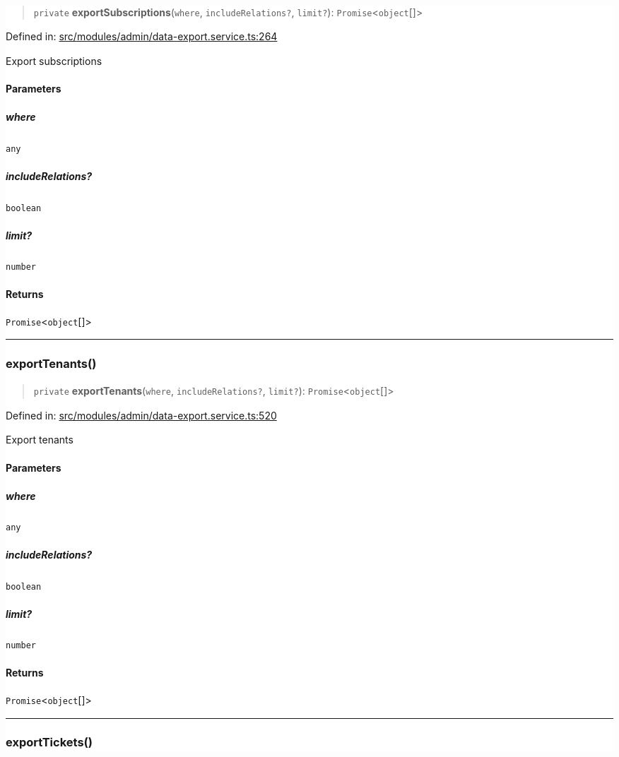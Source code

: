 > `private` **exportSubscriptions**(`where`, `includeRelations?`, `limit?`): `Promise`\<`object`[]\>

Defined in: [src/modules/admin/data-export.service.ts:264](https://github.com/maemreyo/saas-4cus-nodejs/blob/2a5b3f3aa11335dfa561e80e1feabb8e6084261e/src/modules/admin/data-export.service.ts#L264)

Export subscriptions

#### Parameters

##### where

`any`

##### includeRelations?

`boolean`

##### limit?

`number`

#### Returns

`Promise`\<`object`[]\>

***

### exportTenants()

> `private` **exportTenants**(`where`, `includeRelations?`, `limit?`): `Promise`\<`object`[]\>

Defined in: [src/modules/admin/data-export.service.ts:520](https://github.com/maemreyo/saas-4cus-nodejs/blob/2a5b3f3aa11335dfa561e80e1feabb8e6084261e/src/modules/admin/data-export.service.ts#L520)

Export tenants

#### Parameters

##### where

`any`

##### includeRelations?

`boolean`

##### limit?

`number`

#### Returns

`Promise`\<`object`[]\>

***

### exportTickets()

